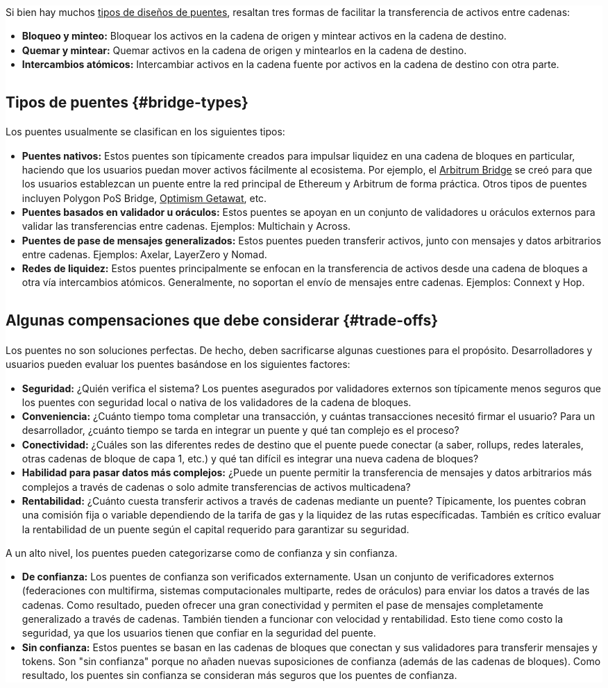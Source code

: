 Si bien hay muchos [tipos de diseños de puentes](https://li.fi/knowledge-hub/blockchain-bridges-and-classification/), resaltan tres formas de facilitar la transferencia de activos entre cadenas:

- **Bloqueo y minteo:** Bloquear los activos en la cadena de origen y mintear activos en la cadena de destino.
- **Quemar y mintear:** Quemar activos en la cadena de origen y mintearlos en la cadena de destino.
- **Intercambios atómicos:** Intercambiar activos en la cadena fuente por activos en la cadena de destino con otra parte.

## Tipos de puentes {#bridge-types}

Los puentes usualmente se clasifican en los siguientes tipos:

- **Puentes nativos:** Estos puentes son típicamente creados para impulsar liquidez en una cadena de bloques en particular, haciendo que los usuarios puedan mover activos fácilmente al ecosistema. Por ejemplo, el [Arbitrum Bridge](https://bridge.arbitrum.io/) se creó para que los usuarios establezcan un puente entre la red principal de Ethereum y Arbitrum de forma práctica. Otros tipos de puentes incluyen Polygon PoS Bridge, [Optimism Getawat](https://app.optimism.io/bridge), etc.
- **Puentes basados en validador u oráculos:** Estos puentes se apoyan en un conjunto de validadores u oráculos externos para validar las transferencias entre cadenas. Ejemplos: Multichain y Across.
- **Puentes de pase de mensajes generalizados:** Estos puentes pueden transferir activos, junto con mensajes y datos arbitrarios entre cadenas. Ejemplos: Axelar, LayerZero y Nomad.
- **Redes de liquidez:** Estos puentes principalmente se enfocan en la transferencia de activos desde una cadena de bloques a otra vía intercambios atómicos. Generalmente, no soportan el envío de mensajes entre cadenas. Ejemplos: Connext y Hop.

## Algunas compensaciones que debe considerar {#trade-offs}

Los puentes no son soluciones perfectas. De hecho, deben sacrificarse algunas cuestiones para el propósito. Desarrolladores y usuarios pueden evaluar los puentes basándose en los siguientes factores:

- **Seguridad:** ¿Quién verifica el sistema? Los puentes asegurados por validadores externos son típicamente menos seguros que los puentes con seguridad local o nativa de los validadores de la cadena de bloques.
- **Conveniencia:** ¿Cuánto tiempo toma completar una transacción, y cuántas transacciones necesitó firmar el usuario? Para un desarrollador, ¿cuánto tiempo se tarda en integrar un puente y qué tan complejo es el proceso?
- **Conectividad:** ¿Cuáles son las diferentes redes de destino que el puente puede conectar (a saber, rollups, redes laterales, otras cadenas de bloque de capa 1, etc.) y qué tan difícil es integrar una nueva cadena de bloques?
- **Habilidad para pasar datos más complejos:** ¿Puede un puente permitir la transferencia de mensajes y datos arbitrarios más complejos a través de cadenas o solo admite transferencias de activos multicadena?
- **Rentabilidad:** ¿Cuánto cuesta transferir activos a través de cadenas mediante un puente? Típicamente, los puentes cobran una comisión fija o variable dependiendo de la tarifa de gas y la liquidez de las rutas específicadas. También es crítico evaluar la rentabilidad de un puente según el capital requerido para garantizar su seguridad.

A un alto nivel, los puentes pueden categorizarse como de confianza y sin confianza.

- **De confianza:** Los puentes de confianza son verificados externamente. Usan un conjunto de verificadores externos (federaciones con multifirma, sistemas computacionales multiparte, redes de oráculos) para enviar los datos a través de las cadenas. Como resultado, pueden ofrecer una gran conectividad y permiten el pase de mensajes completamente generalizado a través de cadenas. También tienden a funcionar con velocidad y rentabilidad. Esto tiene como costo la seguridad, ya que los usuarios tienen que confiar en la seguridad del puente.
- **Sin confianza:** Estos puentes se basan en las cadenas de bloques que conectan y sus validadores para transferir mensajes y tokens. Son "sin confianza" porque no añaden nuevas suposiciones de confianza (además de las cadenas de bloques). Como resultado, los puentes sin confianza se consideran más seguros que los puentes de confianza.
